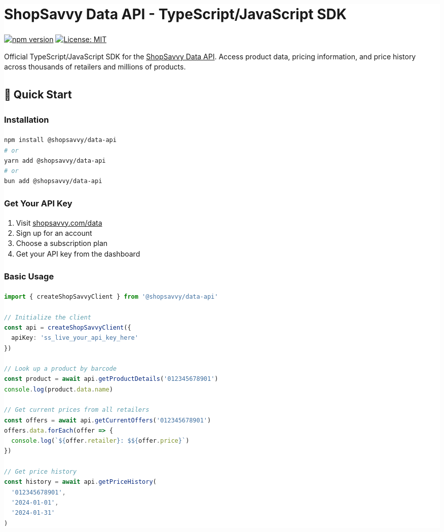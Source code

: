 # ShopSavvy Data API - TypeScript/JavaScript SDK

[![npm version](https://badge.fury.io/js/@shopsavvy/data-api.svg)](https://badge.fury.io/js/@shopsavvy/data-api)
[![License: MIT](https://img.shields.io/badge/License-MIT-yellow.svg)](https://opensource.org/licenses/MIT)

Official TypeScript/JavaScript SDK for the [ShopSavvy Data API](https://shopsavvy.com/data). Access product data, pricing information, and price history across thousands of retailers and millions of products.

## 🚀 Quick Start

### Installation

```bash
npm install @shopsavvy/data-api
# or
yarn add @shopsavvy/data-api
# or
bun add @shopsavvy/data-api
```

### Get Your API Key

1. Visit [shopsavvy.com/data](https://shopsavvy.com/data)
2. Sign up for an account
3. Choose a subscription plan
4. Get your API key from the dashboard

### Basic Usage

```typescript
import { createShopSavvyClient } from '@shopsavvy/data-api'

// Initialize the client
const api = createShopSavvyClient({
  apiKey: 'ss_live_your_api_key_here'
})

// Look up a product by barcode
const product = await api.getProductDetails('012345678901')
console.log(product.data.name)

// Get current prices from all retailers
const offers = await api.getCurrentOffers('012345678901')
offers.data.forEach(offer => {
  console.log(`${offer.retailer}: $${offer.price}`)
})

// Get price history
const history = await api.getPriceHistory(
  '012345678901',
  '2024-01-01',
  '2024-01-31'
)
```
